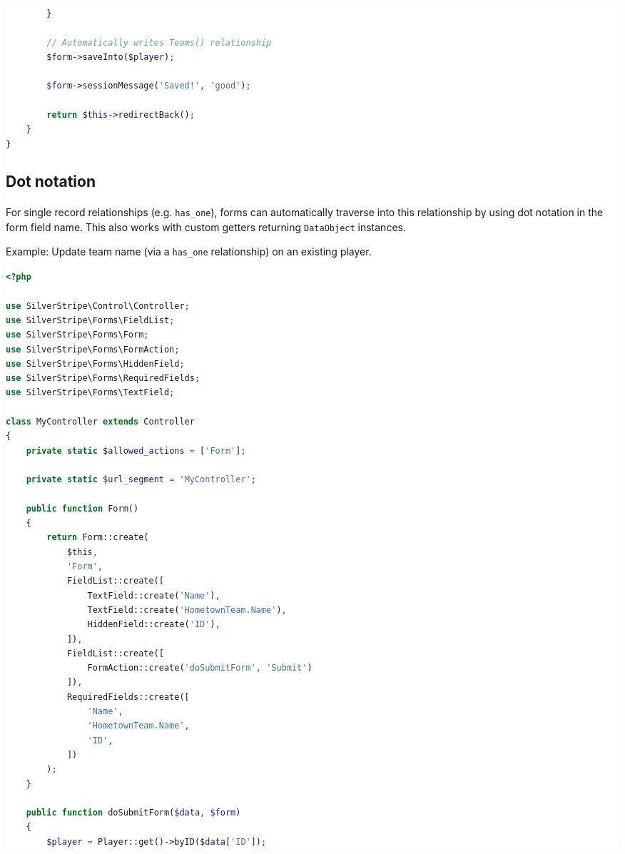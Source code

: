 ```php
        }

        // Automatically writes Teams() relationship
        $form->saveInto($player);

        $form->sessionMessage('Saved!', 'good');

        return $this->redirectBack();
    }
}
```


## Dot notation

For single record relationships (e.g. `has_one`),
forms can automatically traverse into this relationship by using dot notation
in the form field name. This also works with custom getters returning 
`DataObject` instances. 

Example: Update team name (via a `has_one` relationship) on an existing player.

```php
<?php

use SilverStripe\Control\Controller;
use SilverStripe\Forms\FieldList;
use SilverStripe\Forms\Form;
use SilverStripe\Forms\FormAction;
use SilverStripe\Forms\HiddenField;
use SilverStripe\Forms\RequiredFields;
use SilverStripe\Forms\TextField;

class MyController extends Controller
{
    private static $allowed_actions = ['Form'];

    private static $url_segment = 'MyController';

    public function Form()
    {
        return Form::create(
            $this,
            'Form',
            FieldList::create([
                TextField::create('Name'),
                TextField::create('HometownTeam.Name'),
                HiddenField::create('ID'),
            ]),
            FieldList::create([
                FormAction::create('doSubmitForm', 'Submit')
            ]),
            RequiredFields::create([
                'Name',
                'HometownTeam.Name',
                'ID',
            ])
        );
    }

    public function doSubmitForm($data, $form)
    {
        $player = Player::get()->byID($data['ID']);

```